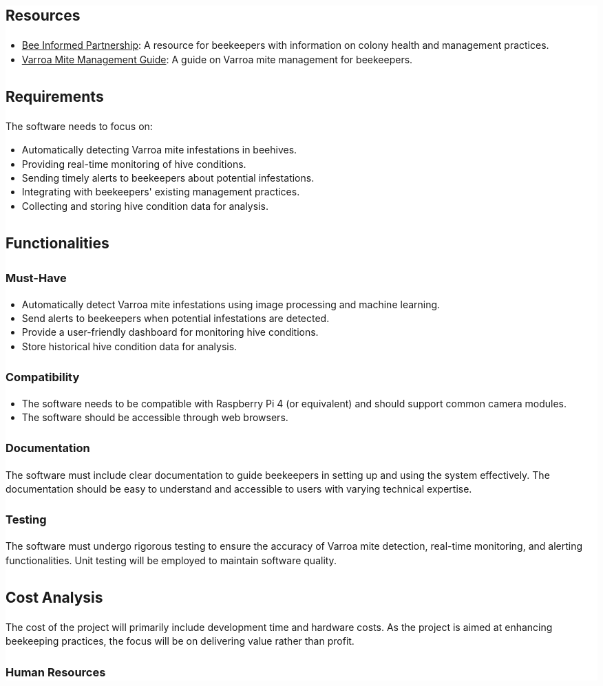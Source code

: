 ## Resources

- [Bee Informed Partnership](https://beeinformed.org/): A resource for beekeepers with information on colony health and management practices.
- [Varroa Mite Management Guide](https://beeinformed.org/citizen-science/varroa/): A guide on Varroa mite management for beekeepers.

## Requirements

The software needs to focus on:

- Automatically detecting Varroa mite infestations in beehives.
- Providing real-time monitoring of hive conditions.
- Sending timely alerts to beekeepers about potential infestations.
- Integrating with beekeepers' existing management practices.
- Collecting and storing hive condition data for analysis.

## Functionalities

### Must-Have

- Automatically detect Varroa mite infestations using image processing and machine learning.
- Send alerts to beekeepers when potential infestations are detected.
- Provide a user-friendly dashboard for monitoring hive conditions.
- Store historical hive condition data for analysis.

### Compatibility

- The software needs to be compatible with Raspberry Pi 4 (or equivalent) and should support common camera modules.
- The software should be  accessible through web browsers.

### Documentation

The software must include clear documentation to guide beekeepers in setting up and using the system effectively. The documentation should be easy to understand and accessible to users with varying technical expertise.

### Testing

The software must undergo rigorous testing to ensure the accuracy of Varroa mite detection, real-time monitoring, and alerting functionalities. Unit testing will be employed to maintain software quality.

## Cost Analysis

The cost of the project will primarily include development time and hardware costs. As the project is aimed at enhancing beekeeping practices, the focus will be on delivering value rather than profit.

### Human Resources
